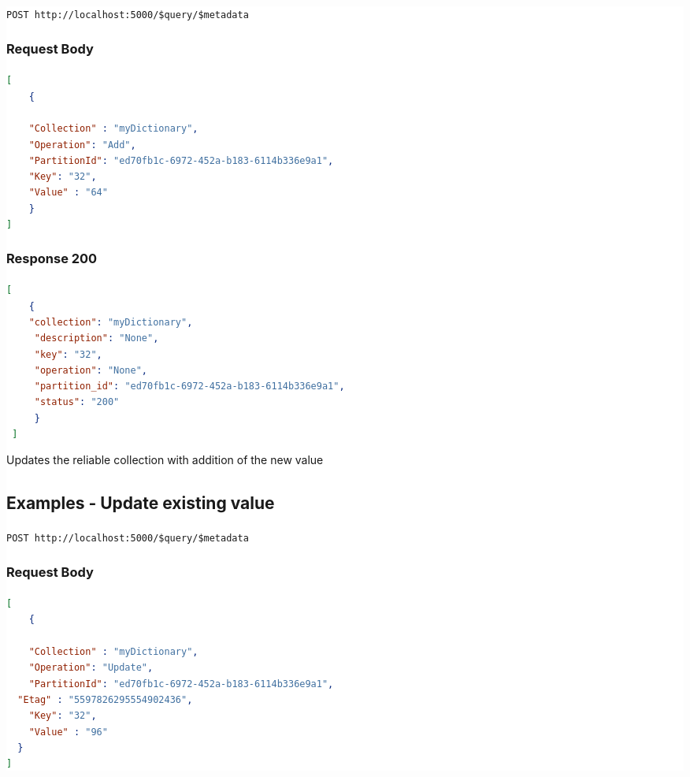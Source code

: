 ```
POST http://localhost:5000/$query/$metadata
```
### Request Body
```json
[
	{ 
	
	"Collection" : "myDictionary",
	"Operation": "Add",
	"PartitionId": "ed70fb1c-6972-452a-b183-6114b336e9a1", 
	"Key": "32",
	"Value" : "64"
	}
]
```

### Response 200

```json
[
    {
    "collection": "myDictionary",
     "description": "None",
     "key": "32",
     "operation": "None",
     "partition_id": "ed70fb1c-6972-452a-b183-6114b336e9a1",
     "status": "200"
     }
 ]
```

Updates the reliable collection with addition of the new value

## Examples - Update existing value

```
POST http://localhost:5000/$query/$metadata
```


### Request Body
```json
[
	{ 
	
	"Collection" : "myDictionary",
	"Operation": "Update",
	"PartitionId": "ed70fb1c-6972-452a-b183-6114b336e9a1", 
  "Etag" : "5597826295554902436",
	"Key": "32",
	"Value" : "96"
  }
]
```
